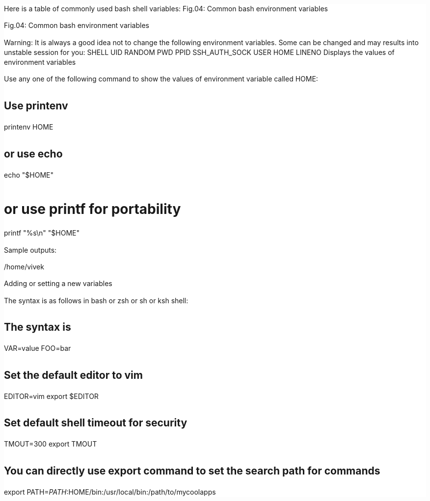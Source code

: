 Here is a table of commonly used bash shell variables:
Fig.04: Common bash environment variables

Fig.04: Common bash environment variables

Warning: It is always a good idea not to change the following environment variables. Some can be changed and may results into unstable session for you:
SHELL
UID
RANDOM
PWD
PPID
SSH_AUTH_SOCK
USER
HOME
LINENO
Displays the values of environment variables

Use any one of the following command to show the values of environment variable called HOME:

## Use printenv ##
printenv HOME
 
## or use echo ##
echo "$HOME"
 
# or use printf for portability ##
printf "%s\n" "$HOME"

Sample outputs:

/home/vivek

Adding or setting a new variables

The syntax is as follows in bash or zsh or sh or ksh shell:

## The syntax is ##
VAR=value
FOO=bar
 
## Set the default editor to vim ##
EDITOR=vim
export $EDITOR
 
## Set default shell timeout for security ##
TMOUT=300
export TMOUT
 
## You can directly use export command to set the search path for commands ##
export PATH=$PATH:$HOME/bin:/usr/local/bin:/path/to/mycoolapps
 